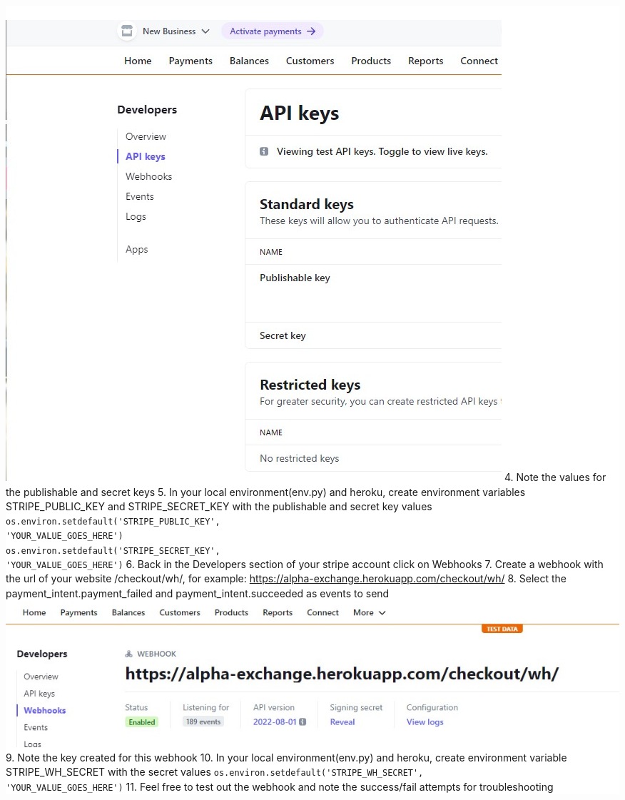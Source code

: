 <br>![API keys](documentation/misc/stripe-keys.jpg)
4. Note the values for the publishable and secret keys
5. In your local environment(env.py) and heroku, create environment variables STRIPE_PUBLIC_KEY and STRIPE_SECRET_KEY with the publishable and secret key values
<br><code>os.environ.setdefault('STRIPE_PUBLIC_KEY', 'YOUR_VALUE_GOES_HERE')</code>
<br><code>os.environ.setdefault('STRIPE_SECRET_KEY', 'YOUR_VALUE_GOES_HERE')</code>
6. Back in the Developers section of your stripe account click on Webhooks
7. Create a webhook with the url of your website <url>/checkout/wh/, for example: https://alpha-exchange.herokuapp.com/checkout/wh/
8. Select the payment_intent.payment_failed and payment_intent.succeeded as events to send
<br>![Webhook](documentation/misc/stripe-webhook.jpg)
9. Note the key created for this webhook
10. In your local environment(env.py) and heroku, create environment variable STRIPE_WH_SECRET with the secret values
<code>os.environ.setdefault('STRIPE_WH_SECRET', 'YOUR_VALUE_GOES_HERE')</code>
11. Feel free to test out the webhook and note the success/fail attempts for troubleshooting
